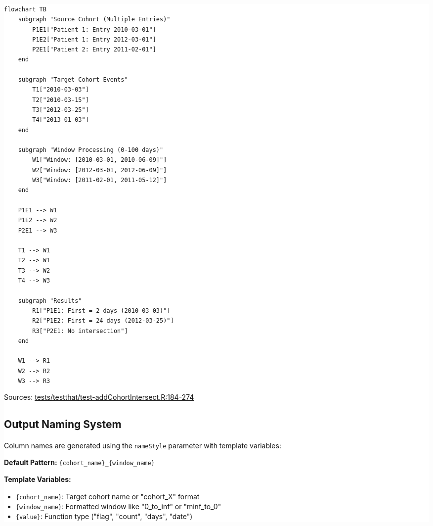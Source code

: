 ```mermaid
flowchart TB
    subgraph "Source Cohort (Multiple Entries)"
        P1E1["Patient 1: Entry 2010-03-01"]
        P1E2["Patient 1: Entry 2012-03-01"]
        P2E1["Patient 2: Entry 2011-02-01"]
    end
    
    subgraph "Target Cohort Events"
        T1["2010-03-03"]
        T2["2010-03-15"]
        T3["2012-03-25"]
        T4["2013-01-03"]
    end
    
    subgraph "Window Processing (0-100 days)"
        W1["Window: [2010-03-01, 2010-06-09]"]
        W2["Window: [2012-03-01, 2012-06-09]"]
        W3["Window: [2011-02-01, 2011-05-12]"]
    end
    
    P1E1 --> W1
    P1E2 --> W2
    P2E1 --> W3
    
    T1 --> W1
    T2 --> W1
    T3 --> W2
    T4 --> W3
    
    subgraph "Results"
        R1["P1E1: First = 2 days (2010-03-03)"]
        R2["P1E2: First = 24 days (2012-03-25)"]
        R3["P2E1: No intersection"]
    end
    
    W1 --> R1
    W2 --> R2
    W3 --> R3
```

Sources: [tests/testthat/test-addCohortIntersect.R:184-274]()

## Output Naming System

Column names are generated using the `nameStyle` parameter with template variables:

**Default Pattern:** `{cohort_name}_{window_name}`

**Template Variables:**
- `{cohort_name}`: Target cohort name or "cohort_X" format
- `{window_name}`: Formatted window like "0_to_inf" or "minf_to_0"
- `{value}`: Function type ("flag", "count", "days", "date")
